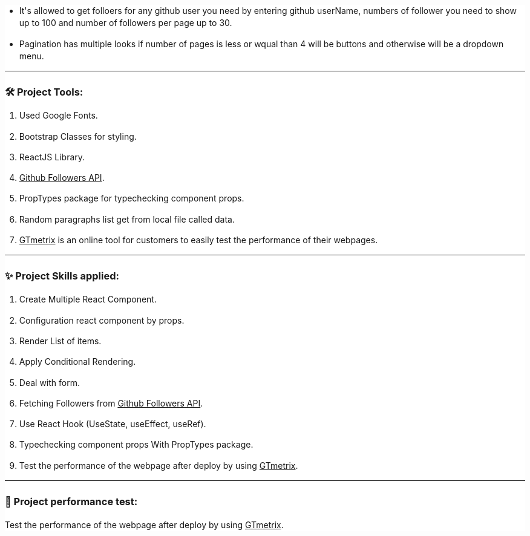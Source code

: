 - It's allowed to get folloers for any github user you need by entering github userName, numbers of follower you need to show up to 100 and number of followers per page up to 30.

- Pagination has multiple looks if number of pages is less or wqual than 4 will be buttons and otherwise will be a dropdown menu.

---

### 🛠️ Project Tools:

1. Used Google Fonts.

1. Bootstrap Classes for styling.

1. ReactJS Library.

1. [Github Followers API](https://docs.github.com/en/rest/users/followers#about-the-followers-api).

1. PropTypes package for typechecking component props.

1. Random paragraphs list get from local file called data.

1. [GTmetrix](https://gtmetrix.com/) is an online tool for customers to easily test the performance of their webpages.

---

### :sparkles: Project Skills applied:


1. Create Multiple React Component.

1. Configuration react component by props.

1. Render List of items.

1. Apply Conditional Rendering.

1. Deal with form.

1. Fetching Followers from  [Github Followers API](https://docs.github.com/en/rest/users/followers#about-the-followers-api).

1. Use React Hook (UseState, useEffect, useRef).

1. Typechecking component props With PropTypes package.

1. Test the performance of the webpage after deploy by using [GTmetrix](https://gtmetrix.com/).

---

### 🧪 Project performance test:

Test the performance of the webpage after deploy by using [GTmetrix](https://gtmetrix.com/).
